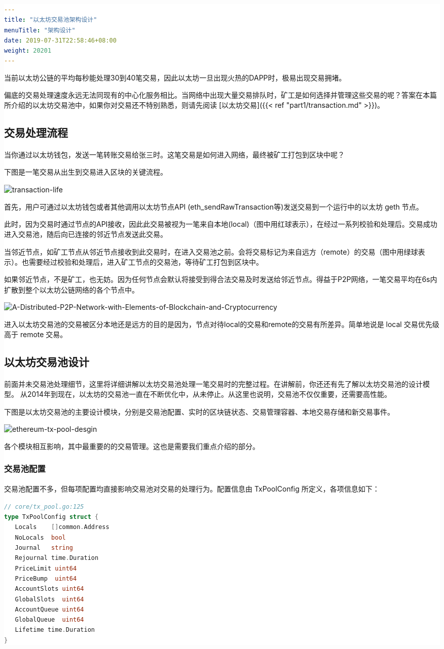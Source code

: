 ```yaml
---
title: "以太坊交易池架构设计"
menuTitle: "架构设计"
date: 2019-07-31T22:58:46+08:00 
weight: 20201
---
```


当前以太坊公链的平均每秒能处理30到40笔交易，因此以太坊一旦出现火热的DAPP时，极易出现交易拥堵。

偏底的交易处理速度永远无法同现有的中心化服务相比。当网络中出现大量交易排队时，矿工是如何选择并管理这些交易的呢？答案在本篇所介绍的以太坊交易池中，如果你对交易还不特别熟悉，则请先阅读 [以太坊交易]({{< ref "part1/transaction.md" >}})。

## 交易处理流程

当你通过以太坊钱包，发送一笔转账交易给张三时。这笔交易是如何进入网络，最终被矿工打包到区块中呢？

下图是一笔交易从出生到交易进入区块的关键流程。

![transaction-life](https://learnblockchain.cn/books/assets/transaction-life.png)

首先，用户可通过以太坊钱包或者其他调用以太坊节点API (eth_sendRawTransaction等)发送交易到一个运行中的以太坊 geth 节点。

此时，因为交易时通过节点的API接收，因此此交易被视为一笔来自本地(local)（图中用红球表示），在经过一系列校验和处理后。交易成功进入交易池，随后向已连接的邻近节点发送此交易。

当邻近节点，如矿工节点从邻近节点接收到此交易时，在进入交易池之前。会将交易标记为来自远方（remote）的交易（图中用绿球表示）。也需要经过校验和处理后，进入矿工节点的交易池，等待矿工打包到区块中。

如果邻近节点，不是矿工，也无妨。因为任何节点会默认将接受到得合法交易及时发送给邻近节点。得益于P2P网络，一笔交易平均在6s内扩散到整个以太坊公链网络的各个节点中。

![A-Distributed-P2P-Network-with-Elements-of-Blockchain-and-Cryptocurrency](https://learnblockchain.cn/books/assets/A-Distributed-P2P-Network.jpg)

进入以太坊交易池的交易被区分本地还是远方的目的是因为，节点对待local的交易和remote的交易有所差异。简单地说是 local 交易优先级高于 remote 交易。

## 以太坊交易池设计

前面并未交易池处理细节，这里将详细讲解以太坊交易池处理一笔交易时的完整过程。在讲解前，你还还有先了解以太坊交易池的设计模型。 从2014年到现在，以太坊的交易池一直在不断优化中，从未停止。从这里也说明，交易池不仅仅重要，还需要高性能。

下图是以太坊交易池的主要设计模块，分别是交易池配置、实时的区块链状态、交易管理容器、本地交易存储和新交易事件。

![ethereum-tx-pool-desgin](https://learnblockchain.cn/books/assets/image-20190616220718529.png)

各个模块相互影响，其中最重要的的交易管理。这也是需要我们重点介绍的部分。

### 交易池配置

交易池配置不多，但每项配置均直接影响交易池对交易的处理行为。配置信息由 TxPoolConfig 所定义，各项信息如下：

```go
// core/tx_pool.go:125
type TxPoolConfig struct {
   Locals    []common.Address
   NoLocals  bool
   Journal   string
   Rejournal time.Duration
   PriceLimit uint64 
   PriceBump  uint64 
   AccountSlots uint64 
   GlobalSlots  uint64 
   AccountQueue uint64 
   GlobalQueue  uint64  
   Lifetime time.Duration 
}
```
